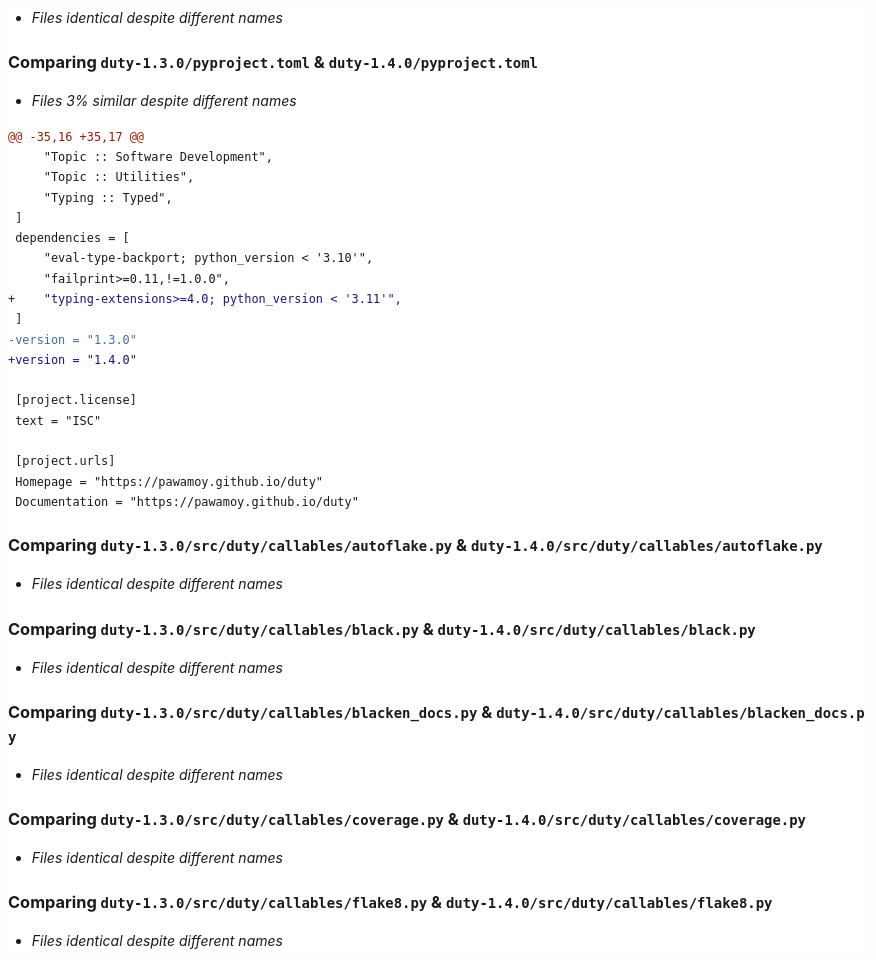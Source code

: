  * *Files identical despite different names*

### Comparing `duty-1.3.0/pyproject.toml` & `duty-1.4.0/pyproject.toml`

 * *Files 3% similar despite different names*

```diff
@@ -35,16 +35,17 @@
     "Topic :: Software Development",
     "Topic :: Utilities",
     "Typing :: Typed",
 ]
 dependencies = [
     "eval-type-backport; python_version < '3.10'",
     "failprint>=0.11,!=1.0.0",
+    "typing-extensions>=4.0; python_version < '3.11'",
 ]
-version = "1.3.0"
+version = "1.4.0"
 
 [project.license]
 text = "ISC"
 
 [project.urls]
 Homepage = "https://pawamoy.github.io/duty"
 Documentation = "https://pawamoy.github.io/duty"
```

### Comparing `duty-1.3.0/src/duty/callables/autoflake.py` & `duty-1.4.0/src/duty/callables/autoflake.py`

 * *Files identical despite different names*

### Comparing `duty-1.3.0/src/duty/callables/black.py` & `duty-1.4.0/src/duty/callables/black.py`

 * *Files identical despite different names*

### Comparing `duty-1.3.0/src/duty/callables/blacken_docs.py` & `duty-1.4.0/src/duty/callables/blacken_docs.py`

 * *Files identical despite different names*

### Comparing `duty-1.3.0/src/duty/callables/coverage.py` & `duty-1.4.0/src/duty/callables/coverage.py`

 * *Files identical despite different names*

### Comparing `duty-1.3.0/src/duty/callables/flake8.py` & `duty-1.4.0/src/duty/callables/flake8.py`

 * *Files identical despite different names*
